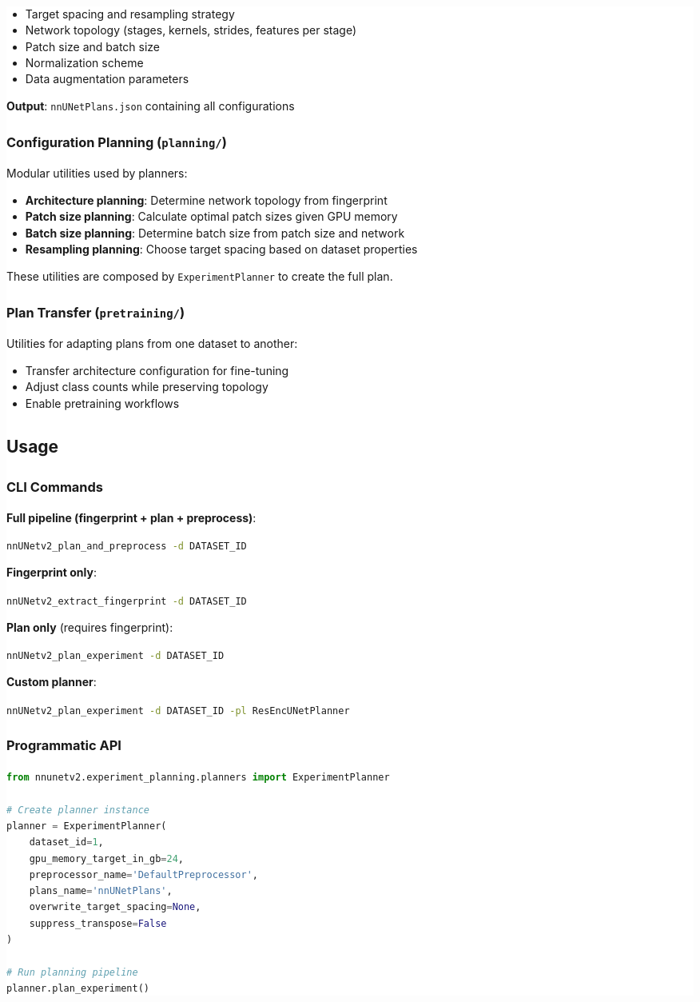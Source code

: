 - Target spacing and resampling strategy
- Network topology (stages, kernels, strides, features per stage)
- Patch size and batch size
- Normalization scheme
- Data augmentation parameters

**Output**: `nnUNetPlans.json` containing all configurations

### Configuration Planning (`planning/`)

Modular utilities used by planners:

- **Architecture planning**: Determine network topology from fingerprint
- **Patch size planning**: Calculate optimal patch sizes given GPU memory
- **Batch size planning**: Determine batch size from patch size and network
- **Resampling planning**: Choose target spacing based on dataset properties

These utilities are composed by `ExperimentPlanner` to create the full plan.

### Plan Transfer (`pretraining/`)

Utilities for adapting plans from one dataset to another:

- Transfer architecture configuration for fine-tuning
- Adjust class counts while preserving topology
- Enable pretraining workflows

## Usage

### CLI Commands

**Full pipeline (fingerprint + plan + preprocess)**:
```bash
nnUNetv2_plan_and_preprocess -d DATASET_ID
```

**Fingerprint only**:
```bash
nnUNetv2_extract_fingerprint -d DATASET_ID
```

**Plan only** (requires fingerprint):
```bash
nnUNetv2_plan_experiment -d DATASET_ID
```

**Custom planner**:
```bash
nnUNetv2_plan_experiment -d DATASET_ID -pl ResEncUNetPlanner
```

### Programmatic API

```python
from nnunetv2.experiment_planning.planners import ExperimentPlanner

# Create planner instance
planner = ExperimentPlanner(
    dataset_id=1,
    gpu_memory_target_in_gb=24,
    preprocessor_name='DefaultPreprocessor',
    plans_name='nnUNetPlans',
    overwrite_target_spacing=None,
    suppress_transpose=False
)

# Run planning pipeline
planner.plan_experiment()
```
